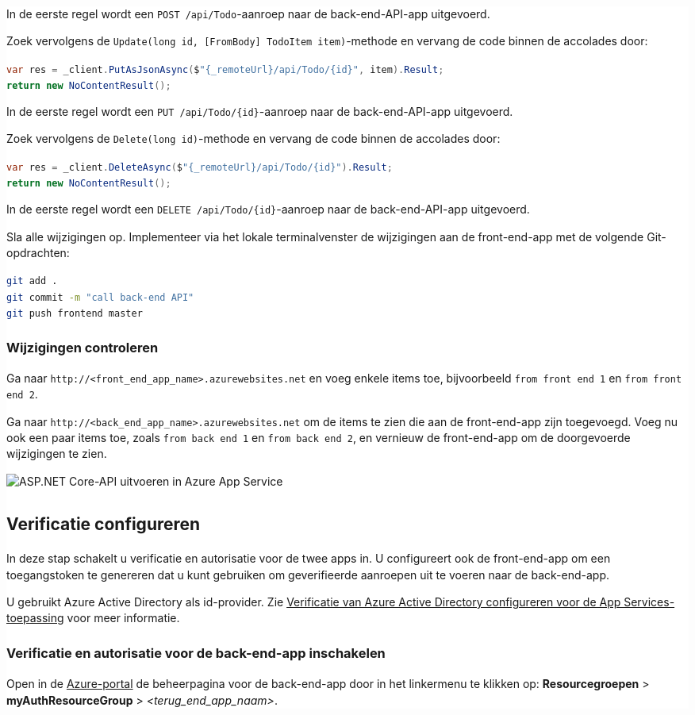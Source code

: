 In de eerste regel wordt een `POST /api/Todo`-aanroep naar de back-end-API-app uitgevoerd.

Zoek vervolgens de `Update(long id, [FromBody] TodoItem item)`-methode en vervang de code binnen de accolades door:

```cs
var res = _client.PutAsJsonAsync($"{_remoteUrl}/api/Todo/{id}", item).Result;
return new NoContentResult();
```

In de eerste regel wordt een `PUT /api/Todo/{id}`-aanroep naar de back-end-API-app uitgevoerd.

Zoek vervolgens de `Delete(long id)`-methode en vervang de code binnen de accolades door:

```cs
var res = _client.DeleteAsync($"{_remoteUrl}/api/Todo/{id}").Result;
return new NoContentResult();
```

In de eerste regel wordt een `DELETE /api/Todo/{id}`-aanroep naar de back-end-API-app uitgevoerd.

Sla alle wijzigingen op. Implementeer via het lokale terminalvenster de wijzigingen aan de front-end-app met de volgende Git-opdrachten:

```bash
git add .
git commit -m "call back-end API"
git push frontend master
```

### <a name="check-your-changes"></a>Wijzigingen controleren

Ga naar `http://<front_end_app_name>.azurewebsites.net` en voeg enkele items toe, bijvoorbeeld `from front end 1` en `from front end 2`.

Ga naar `http://<back_end_app_name>.azurewebsites.net` om de items te zien die aan de front-end-app zijn toegevoegd. Voeg nu ook een paar items toe, zoals `from back end 1` en `from back end 2`, en vernieuw de front-end-app om de doorgevoerde wijzigingen te zien.

![ASP.NET Core-API uitvoeren in Azure App Service](./media/app-service-web-tutorial-auth-aad/remote-api-call-run.png)

## <a name="configure-auth"></a>Verificatie configureren

In deze stap schakelt u verificatie en autorisatie voor de twee apps in. U configureert ook de front-end-app om een toegangstoken te genereren dat u kunt gebruiken om geverifieerde aanroepen uit te voeren naar de back-end-app.

U gebruikt Azure Active Directory als id-provider. Zie [Verificatie van Azure Active Directory configureren voor de App Services-toepassing](configure-authentication-provider-aad.md) voor meer informatie.

### <a name="enable-authentication-and-authorization-for-back-end-app"></a>Verificatie en autorisatie voor de back-end-app inschakelen

Open in de [Azure-portal](https://portal.azure.com) de beheerpagina voor de back-end-app door in het linkermenu te klikken op: **Resourcegroepen** > **myAuthResourceGroup** > _\<terug\_end\_app\_naam>_.
